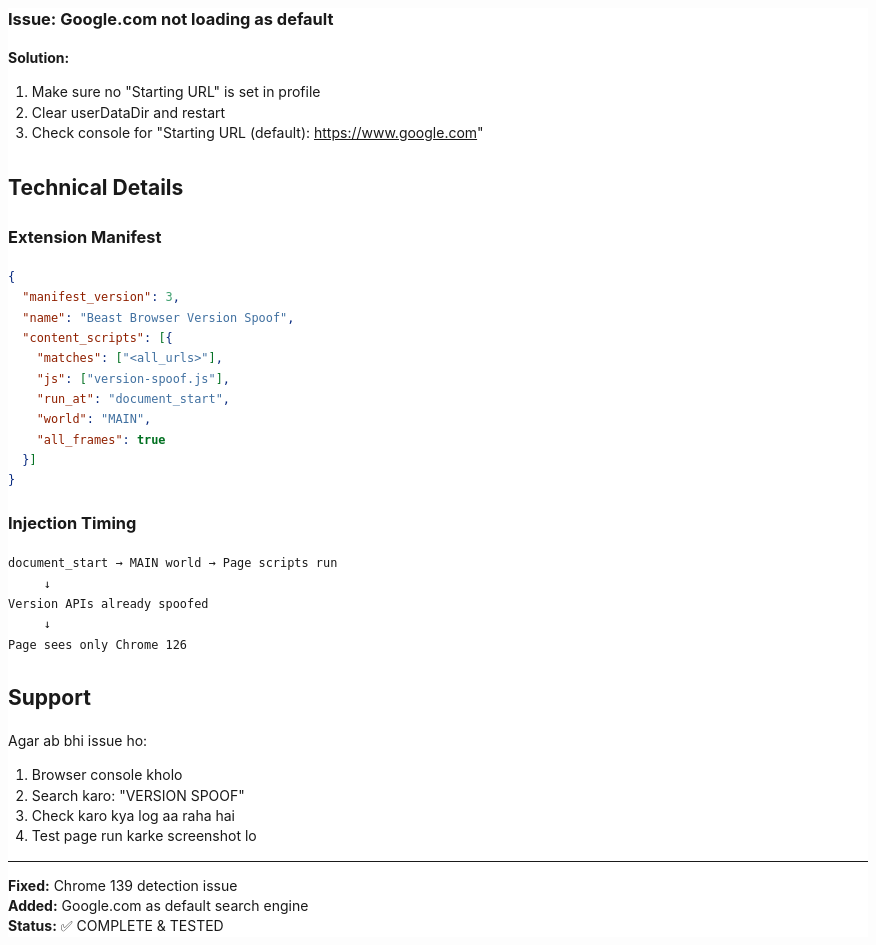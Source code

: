 ### Issue: Google.com not loading as default
**Solution:**
1. Make sure no "Starting URL" is set in profile
2. Clear userDataDir and restart
3. Check console for "Starting URL (default): https://www.google.com"

## Technical Details

### Extension Manifest
```json
{
  "manifest_version": 3,
  "name": "Beast Browser Version Spoof",
  "content_scripts": [{
    "matches": ["<all_urls>"],
    "js": ["version-spoof.js"],
    "run_at": "document_start",
    "world": "MAIN",
    "all_frames": true
  }]
}
```

### Injection Timing
```
document_start → MAIN world → Page scripts run
     ↓
Version APIs already spoofed
     ↓
Page sees only Chrome 126
```

## Support

Agar ab bhi issue ho:
1. Browser console kholo
2. Search karo: "VERSION SPOOF"
3. Check karo kya log aa raha hai
4. Test page run karke screenshot lo

---

**Fixed:** Chrome 139 detection issue  
**Added:** Google.com as default search engine  
**Status:** ✅ COMPLETE & TESTED
